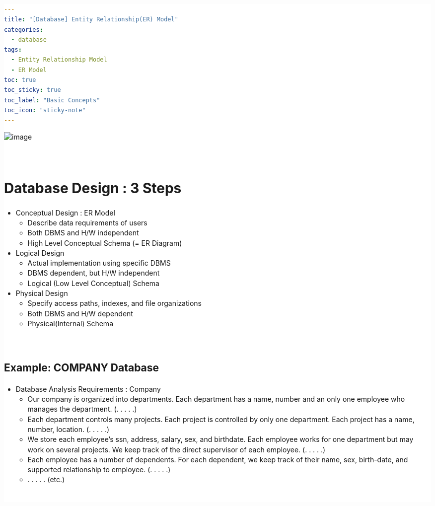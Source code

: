 ```yaml
---
title: "[Database] Entity Relationship(ER) Model"
categories:
  - database
tags:
  - Entity Relationship Model
  - ER Model
toc: true
toc_sticky: true
toc_label: "Basic Concepts"
toc_icon: "sticky-note"
---
```


![image](https://github.com/leechanwoo-kor/leechanwoo-kor.github.io/assets/55765292/d3afe0a4-ef5a-4cbe-a983-bd03933e03ec)

<br>

# Database Design : 3 Steps

- Conceptual Design : ER Model
  - Describe data requirements of users
  - Both DBMS and H/W independent
  - High Level Conceptual Schema (= ER Diagram)
- Logical Design
  - Actual implementation using specific DBMS
  - DBMS dependent, but H/W independent
  - Logical (Low Level Conceptual) Schema
- Physical Design
  - Specify access paths, indexes, and file organizations
  - Both DBMS and H/W dependent
  - Physical(Internal) Schema

<br>

## Example: COMPANY Database

- Database Analysis Requirements : Company
  - Our company is organized into departments. Each department has a name, number and an only one employee who manages the department. (. . . . .)
  - Each department controls many projects. Each project is controlled by only one department. Each project has a name, number, location. (. . . . .)
  - We store each employee’s ssn, address, salary, sex, and birthdate. Each employee works for one department but may work on several projects. We keep track of the direct supervisor of each employee. (. . . . .)
  - Each employee has a number of dependents. For each dependent, we keep track of their name, sex, birth-date, and supported relationship to employee. (. . . . .)
  - . . . . . (etc.)

<br>
